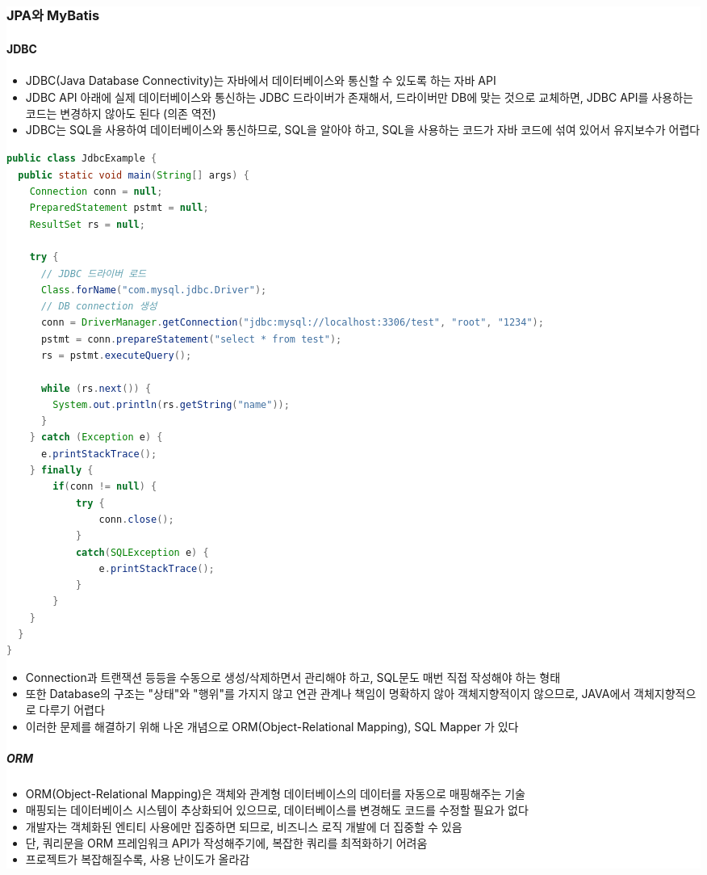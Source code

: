 ### JPA와 MyBatis

#### JDBC
- JDBC(Java Database Connectivity)는 자바에서 데이터베이스와 통신할 수 있도록 하는 자바 API
- JDBC API 아래에 실제 데이터베이스와 통신하는 JDBC 드라이버가 존재해서, 드라이버만 DB에 맞는 것으로 교체하면, JDBC API를 사용하는 코드는 변경하지 않아도 된다 (의존 역전)
- JDBC는 SQL을 사용하여 데이터베이스와 통신하므로, SQL을 알아야 하고, SQL을 사용하는 코드가 자바 코드에 섞여 있어서 유지보수가 어렵다

```java
public class JdbcExample {
  public static void main(String[] args) {
    Connection conn = null;
    PreparedStatement pstmt = null;
    ResultSet rs = null;

    try {
      // JDBC 드라이버 로드
      Class.forName("com.mysql.jdbc.Driver");
      // DB connection 생성
      conn = DriverManager.getConnection("jdbc:mysql://localhost:3306/test", "root", "1234");
      pstmt = conn.prepareStatement("select * from test");
      rs = pstmt.executeQuery();

      while (rs.next()) {
        System.out.println(rs.getString("name"));
      }
    } catch (Exception e) {
      e.printStackTrace();
    } finally {
        if(conn != null) {
            try { 
                conn.close(); 
            }
            catch(SQLException e) {
                e.printStackTrace();
            }
        }
    }
  }
}
```

- Connection과 트랜잭션 등등을 수동으로 생성/삭제하면서 관리해야 하고, SQL문도 매번 직접 작성해야 하는 형태
- 또한 Database의 구조는 "상태"와 "행위"를 가지지 않고 연관 관계나 책임이 명확하지 않아 객체지향적이지 않으므로, JAVA에서 객체지향적으로 다루기 어렵다
- 이러한 문제를 해결하기 위해 나온 개념으로 ORM(Object-Relational Mapping), SQL Mapper 가 있다

##### ORM
- ORM(Object-Relational Mapping)은 객체와 관계형 데이터베이스의 데이터를 자동으로 매핑해주는 기술
- 매핑되는 데이터베이스 시스템이 추상화되어 있으므로, 데이터베이스를 변경해도 코드를 수정할 필요가 없다
- 개발자는 객체화된 엔티티 사용에만 집중하면 되므로, 비즈니스 로직 개발에 더 집중할 수 있음
- 단, 쿼리문을 ORM 프레임워크 API가 작성해주기에, 복잡한 쿼리를 최적화하기 어려움
- 프로젝트가 복잡해질수록, 사용 난이도가 올라감
